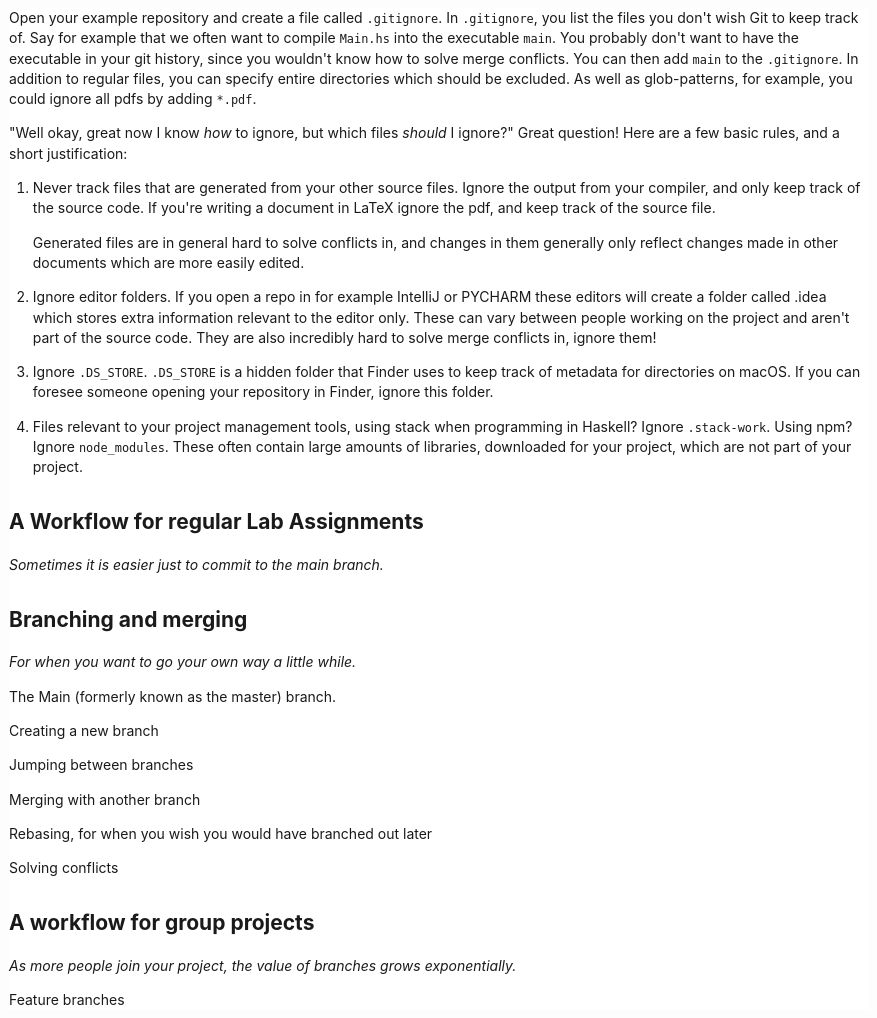 Open your example repository and create a file called `.gitignore`. In
`.gitignore`, you list the files you don't wish Git to keep track of. Say for
example that we often want to compile `Main.hs` into the executable `main`. You
probably don't want to have the executable in your git history, since you
wouldn't know how to solve merge conflicts. You can then add `main` to the
`.gitignore`. In addition to regular files, you can specify entire directories
which should be excluded. As well as glob-patterns, for example, you could ignore
all pdfs by adding `*.pdf`.

"Well okay, great now I know *how* to ignore, but which files *should* I ignore?"
Great question! Here are a few basic rules, and a short justification:
1. Never track files that are generated from your other source files. Ignore the
   output from your compiler, and only keep track of the source code. If you're
   writing a document in LaTeX ignore the pdf, and keep track of the source
   file.
   
   Generated files are in general hard to solve conflicts in, and changes
   in them generally only reflect changes made in other documents which are more
   easily edited.
2. Ignore editor folders. If you open a repo in for example IntelliJ or PYCHARM
   these editors will create a folder called .idea which stores extra
   information relevant to the editor only. These can vary between people
   working on the project and aren't part of the source code. They are also
   incredibly hard to solve merge conflicts in, ignore them!
3. Ignore `.DS_STORE`. `.DS_STORE` is a hidden folder that Finder uses to keep
   track of metadata for directories on macOS. If you can foresee someone
   opening your repository in Finder, ignore this folder.
4. Files relevant to your project management tools, using stack when programming
   in Haskell? Ignore `.stack-work`. Using npm? Ignore `node_modules`. These
   often contain large amounts of libraries, downloaded for your project, which
   are not part of your project.

## A Workflow for regular Lab Assignments
*Sometimes it is easier just to commit to the main branch.*

## Branching and merging
*For when you want to go your own way a little while.*

The Main (formerly known as the master) branch.

Creating a new branch

Jumping between branches

Merging with another branch

Rebasing, for when you wish you would have branched out later

Solving conflicts

## A workflow for group projects
*As more people join your project, the value of branches grows exponentially.*

Feature branches